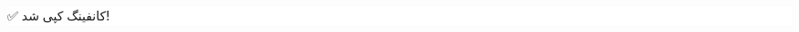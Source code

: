   <div class="copied-msg" id="copied-message">✅ کانفینگ کپی شد!</div>

  <script src="https://cdnjs.cloudflare.com/ajax/libs/qrious/4.0.2/qrious.min.js"></script>
  <script>
    const configs = Array.from({length: 10}, (_, i) => ({
      title: `کانفیگ شماره ${i+1}`,
      server: `server${i+1}.example.com`,
      port: 443,
      type: i % 3 === 0 ? "shadowsocks" : "vless",
      expire: "2025-08-01",
      content: `{"v":"2","ps":"config ${i+1}","add":"server${i+1}.example.com","port":"443","id":"uuid-${i+1}","aid":"0","net":"ws","type":"none","host":"host${i+1}.com","path":"/path${i+1}","tls":"tls"}`,
      vip: i > 6,
      rating: 5,
      security: Math.floor(Math.random() * 6) + 5
    }));

    function renderConfigs() {
      const container = document.getElementById("configs-container");
      container.innerHTML = "";
      configs.forEach((conf, i) => {
        const box = document.createElement("div");
        box.className = "config-box";
        let status = Math.random() > 0.3 ? "🟢 آنلاین" : "🔴 آفلاین";
        box.innerHTML = `
          <div class="title">${conf.vip ? '<span class="vip-label">وی آی پی</span>' : ''}${conf.title}</div>
          <p>🌍 سرور: ${conf.server}</p>
          <p>🔌 پورت: ${conf.port}</p>
          <p>🔗 نوع: ${conf.type}</p>
          <p>📆 انقضا: ${conf.expire}</p>
          <p>📡 وضعیت: ${status}</p>
          <p>🛡️ امنیت: ${conf.security}/10</p>
          <button class="btn" onclick="copyConfig(${i})">📋 کپی کانفینگ</button>
          <canvas class="qr-code" id="qr${i}"></canvas>
          <div class="rating">★★★★★</div>
          <button class="btn" onclick="alert('❌ این کانفیگ برای من کار نکرد!')">گزارش مشکل</button>
        `;
        container.appendChild(box);
        new QRious({ element: document.getElementById("qr" + i), value: conf.content, size: 100 });
      });
    }

    function copyConfig(i) {
      navigator.clipboard.writeText(configs[i].content).then(() => {
        const msg = document.getElementById("copied-message");
        msg.style.display = "block";
        setTimeout(() => msg.style.display = "none", 2000);
      });
    }

    function searchConfigs(query) {
      document.querySelectorAll(".config-box").forEach(box => {
        box.style.display = box.innerText.includes(query) ? "block" : "none";
      });
    }
